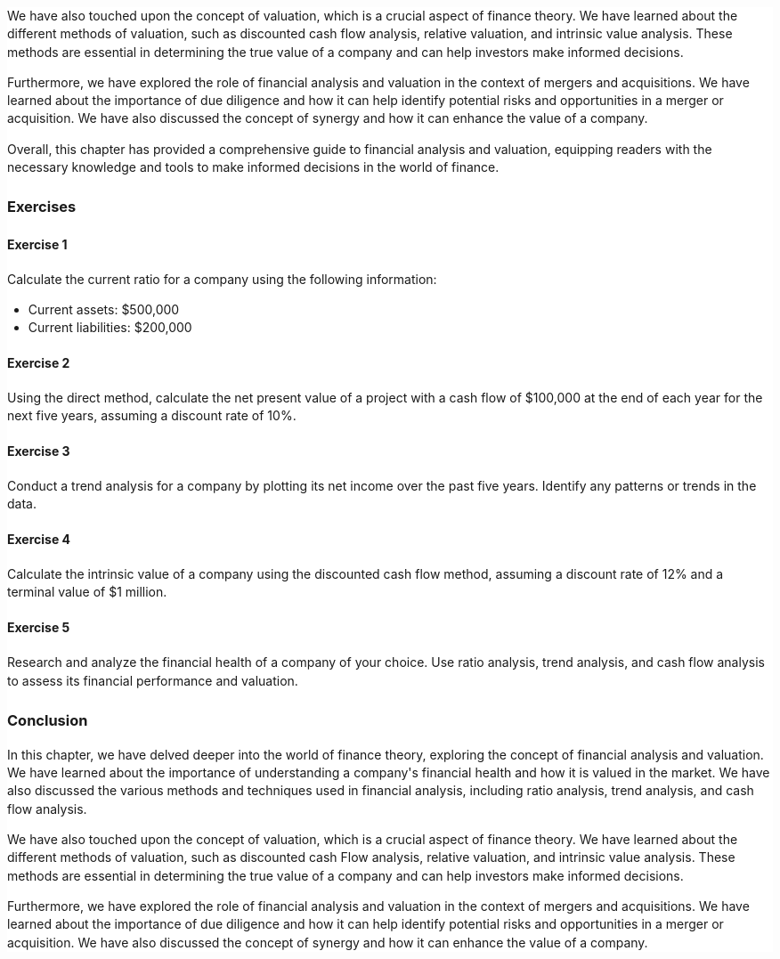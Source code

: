 We have also touched upon the concept of valuation, which is a crucial aspect of finance theory. We have learned about the different methods of valuation, such as discounted cash flow analysis, relative valuation, and intrinsic value analysis. These methods are essential in determining the true value of a company and can help investors make informed decisions.

Furthermore, we have explored the role of financial analysis and valuation in the context of mergers and acquisitions. We have learned about the importance of due diligence and how it can help identify potential risks and opportunities in a merger or acquisition. We have also discussed the concept of synergy and how it can enhance the value of a company.

Overall, this chapter has provided a comprehensive guide to financial analysis and valuation, equipping readers with the necessary knowledge and tools to make informed decisions in the world of finance.

### Exercises
#### Exercise 1
Calculate the current ratio for a company using the following information:
- Current assets: $500,000
- Current liabilities: $200,000

#### Exercise 2
Using the direct method, calculate the net present value of a project with a cash flow of $100,000 at the end of each year for the next five years, assuming a discount rate of 10%.

#### Exercise 3
Conduct a trend analysis for a company by plotting its net income over the past five years. Identify any patterns or trends in the data.

#### Exercise 4
Calculate the intrinsic value of a company using the discounted cash flow method, assuming a discount rate of 12% and a terminal value of $1 million.

#### Exercise 5
Research and analyze the financial health of a company of your choice. Use ratio analysis, trend analysis, and cash flow analysis to assess its financial performance and valuation.


### Conclusion
In this chapter, we have delved deeper into the world of finance theory, exploring the concept of financial analysis and valuation. We have learned about the importance of understanding a company's financial health and how it is valued in the market. We have also discussed the various methods and techniques used in financial analysis, including ratio analysis, trend analysis, and cash flow analysis.

We have also touched upon the concept of valuation, which is a crucial aspect of finance theory. We have learned about the different methods of valuation, such as discounted cash Flow analysis, relative valuation, and intrinsic value analysis. These methods are essential in determining the true value of a company and can help investors make informed decisions.

Furthermore, we have explored the role of financial analysis and valuation in the context of mergers and acquisitions. We have learned about the importance of due diligence and how it can help identify potential risks and opportunities in a merger or acquisition. We have also discussed the concept of synergy and how it can enhance the value of a company.

